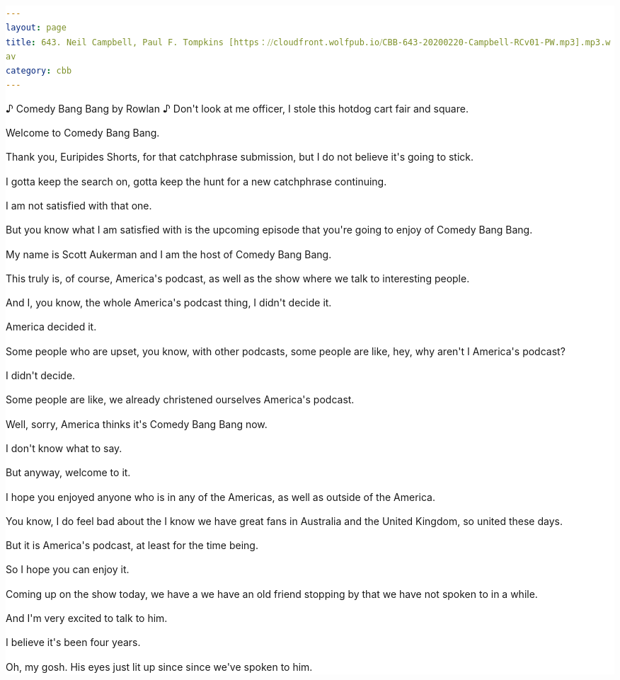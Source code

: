 ```yaml
---
layout: page
title: 643. Neil Campbell, Paul F. Tompkins [https：⧸⧸cloudfront.wolfpub.io⧸CBB-643-20200220-Campbell-RCv01-PW.mp3].mp3.wav
category: cbb 
---
```


♪ Comedy Bang Bang by Rowlan ♪ Don't look at me officer, I stole this hotdog cart fair and square.

Welcome to Comedy Bang Bang.

Thank you, Euripides Shorts, for that catchphrase submission, but I do not believe it's going to stick.

I gotta keep the search on, gotta keep the hunt for a new catchphrase continuing.

I am not satisfied with that one.

But you know what I am satisfied with is the upcoming episode that you're going to enjoy of Comedy Bang Bang.

My name is Scott Aukerman and I am the host of Comedy Bang Bang.

This truly is, of course, America's podcast, as well as the show where we talk to interesting people.

And I, you know, the whole America's podcast thing, I didn't decide it.

America decided it.

Some people who are upset, you know, with other podcasts, some people are like, hey, why aren't I America's podcast?

I didn't decide.

Some people are like, we already christened ourselves America's podcast.

Well, sorry, America thinks it's Comedy Bang Bang now.

I don't know what to say.

But anyway, welcome to it.

I hope you enjoyed anyone who is in any of the Americas, as well as outside of the America.

You know, I do feel bad about the I know we have great fans in Australia and the United Kingdom, so united these days.

But it is America's podcast, at least for the time being.

So I hope you can enjoy it.

Coming up on the show today, we have a we have an old friend stopping by that we have not spoken to in a while.

And I'm very excited to talk to him.

I believe it's been four years.

Oh, my gosh. His eyes just lit up since since we've spoken to him.
